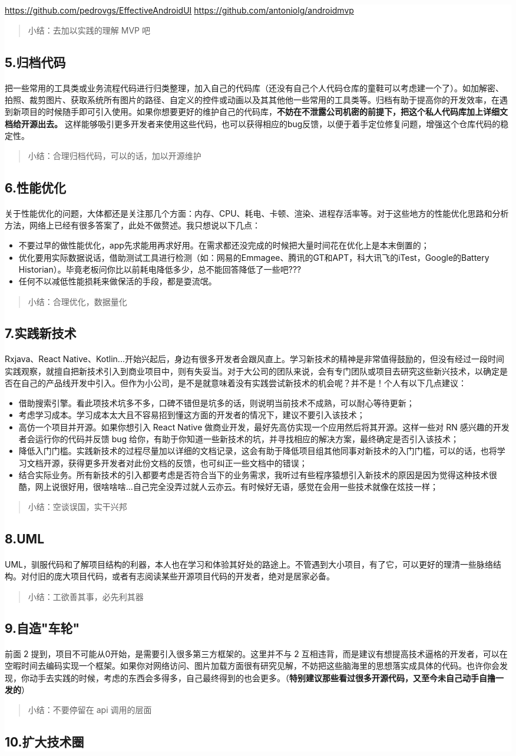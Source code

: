 https://github.com/pedrovgs/EffectiveAndroidUI
https://github.com/antoniolg/androidmvp

> 小结：去加以实践的理解 MVP 吧

## 5.归档代码

把一些常用的工具类或业务流程代码进行归类整理，加入自己的代码库（还没有自己个人代码仓库的童鞋可以考虑建一个了）。如加解密、拍照、裁剪图片、获取系统所有图片的路径、自定义的控件或动画以及其其他他一些常用的工具类等。归档有助于提高你的开发效率，在遇到新项目的时候随手即可引入使用。如果你想要更好的维护自己的代码库，**不妨在不泄露公司机密的前提下，把这个私人代码库加上详细文档给开源出去。** 这样能够吸引更多开发者来使用这些代码，也可以获得相应的bug反馈，以便于着手定位修复问题，增强这个仓库代码的稳定性。

> 小结：合理归档代码，可以的话，加以开源维护

## 6.性能优化

关于性能优化的问题，大体都还是关注那几个方面：内存、CPU、耗电、卡顿、渲染、进程存活率等。对于这些地方的性能优化思路和分析方法，网络上已经有很多答案了，此处不做赘述。我只想说以下几点：

- 不要过早的做性能优化，app先求能用再求好用。在需求都还没完成的时候把大量时间花在优化上是本末倒置的；
- 优化要用实际数据说话，借助测试工具进行检测（如：网易的Emmagee、腾讯的GT和APT，科大讯飞的iTest，Google的Battery Historian）。毕竟老板问你比以前耗电降低多少，总不能回答降低了一些吧???
- 任何不以减低性能损耗来做保活的手段，都是耍流氓。

> 小结：合理优化，数据量化

## 7.实践新技术

Rxjava、React Native、Kotlin...开始兴起后，身边有很多开发者会跟风直上。学习新技术的精神是非常值得鼓励的，但没有经过一段时间实践观察，就擅自把新技术引入到商业项目中，则有失妥当。对于大公司的团队来说，会有专门团队或项目去研究这些新兴技术，以确定是否在自己的产品线开发中引入。但作为小公司，是不是就意味着没有实践尝试新技术的机会呢？并不是！个人有以下几点建议：

- 借助搜索引擎。看此项技术坑多不多，口碑不错但是坑多的话，则说明当前技术不成熟，可以耐心等待更新；
- 考虑学习成本。学习成本太大且不容易招到懂这方面的开发者的情况下，建议不要引入该技术；
- 高仿一个项目并开源。如果你想引入 React Native 做商业开发，最好先高仿实现一个应用然后将其开源。这样一些对 RN 感兴趣的开发者会运行你的代码并反馈 bug 给你，有助于你知道一些新技术的坑，并寻找相应的解决方案，最终确定是否引入该技术；
- 降低入门门槛。实践新技术的过程尽量加以详细的文档记录，这会有助于降低项目组其他同事对新技术的入门门槛，可以的话，也将学习文档开源，获得更多开发者对此份文档的反馈，也可纠正一些文档中的错误；
- 结合实际业务。所有新技术的引入都要考虑是否符合当下的业务需求，我听过有些程序猿想引入新技术的原因是因为觉得这种技术很酷，网上说很好用，很啥啥啥...自己完全没弄过就人云亦云。有时候好无语，感觉在会用一些技术就像在炫技一样；

> 小结：空谈误国，实干兴邦

## 8.UML

UML，驯服代码和了解项目结构的利器，本人也在学习和体验其好处的路途上。不管遇到大小项目，有了它，可以更好的理清一些脉络结构。对付旧的庞大项目代码，或者有志阅读某些开源项目代码的开发者，绝对是居家必备。

> 小结：工欲善其事，必先利其器

## 9.自造"车轮"

前面 2 提到，项目不可能从0开始，是需要引入很多第三方框架的。这里并不与 2 互相违背，而是建议有想提高技术逼格的开发者，可以在空暇时间去编码实现一个框架。如果你对网络访问、图片加载方面很有研究见解，不妨把这些脑海里的思想落实成具体的代码。也许你会发现，你动手去实践的时候，考虑的东西会多得多，自己最终得到的也会更多。（**特别建议那些看过很多开源代码，又至今未自己动手自撸一发的**）

> 小结：不要停留在 api 调用的层面

## 10.扩大技术圈
